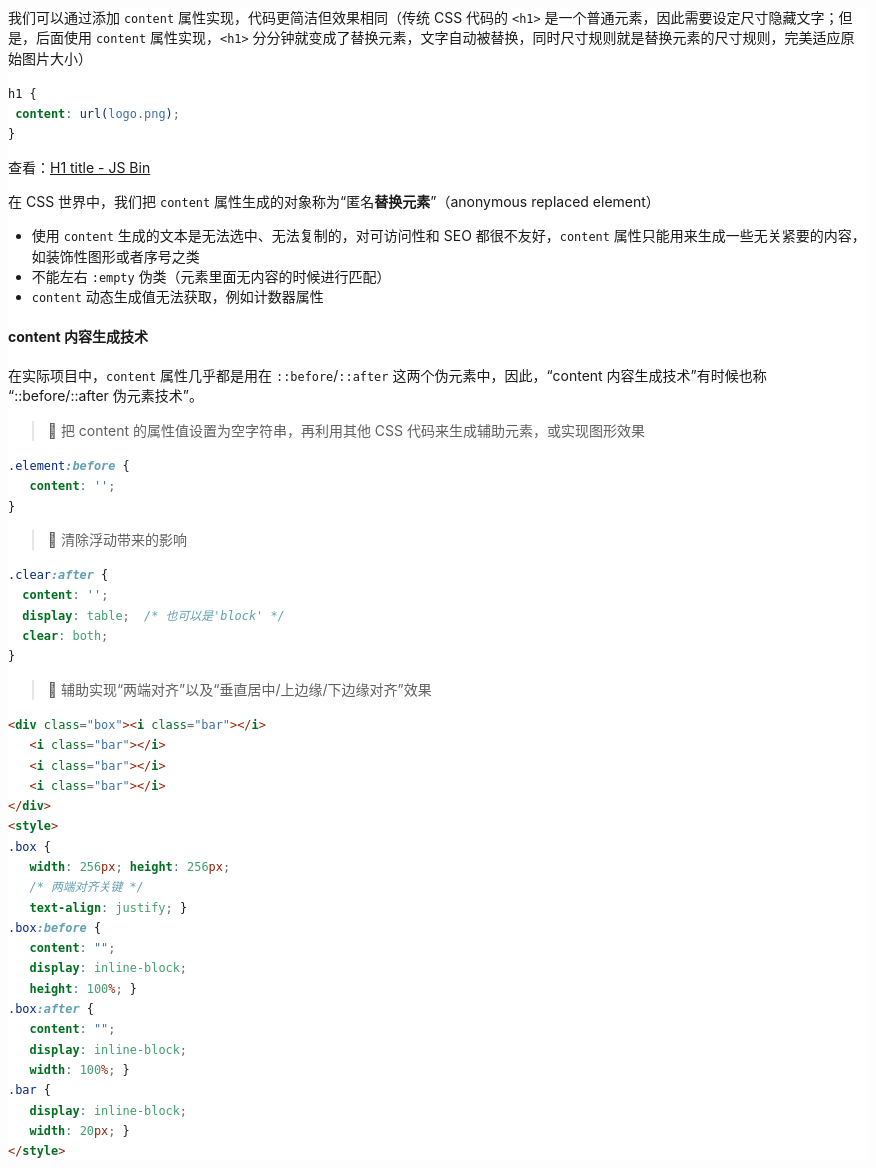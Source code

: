 我们可以通过添加 `content` 属性实现，代码更简洁但效果相同（传统 CSS 代码的 `<h1>` 是一个普通元素，因此需要设定尺寸隐藏文字；但是，后面使用 `content` 属性实现，`<h1>` 分分钟就变成了替换元素，文字自动被替换，同时尺寸规则就是替换元素的尺寸规则，完美适应原始图片大小）

```css
h1 {
 content: url(logo.png);
}
```

查看：[H1 title - JS Bin](http://js.jirengu.com/xiyoj/1/edit)

在 CSS 世界中，我们把 `content` 属性生成的对象称为“匿名**替换元素**”（anonymous replaced element）

- 使用 `content` 生成的文本是无法选中、无法复制的，对可访问性和 SEO 都很不友好，`content` 属性只能用来生成一些无关紧要的内容，如装饰性图形或者序号之类
- 不能左右 `:empty` 伪类（元素里面无内容的时候进行匹配）
- `content` 动态生成值无法获取，例如计数器属性

#### content 内容生成技术

在实际项目中，`content` 属性几乎都是用在 `::before`/`::after` 这两个伪元素中，因此，“content 内容生成技术”有时候也称 “::before/::after 伪元素技术”。

> 🌰 把 content 的属性值设置为空字符串，再利用其他 CSS 代码来生成辅助元素，或实现图形效果

```css
.element:before { 
   content: ''; 
} 
```

> 🌰 清除浮动带来的影响

```css
.clear:after { 
  content: ''; 
  display: table;  /* 也可以是'block' */ 
  clear: both;
}
```

> 🌰 辅助实现“两端对齐”以及“垂直居中/上边缘/下边缘对齐”效果

```html
<div class="box"><i class="bar"></i> 
   <i class="bar"></i> 
   <i class="bar"></i> 
   <i class="bar"></i> 
</div> 
<style>
.box { 
   width: 256px; height: 256px; 
   /* 两端对齐关键 */ 
   text-align: justify; } 
.box:before { 
   content: ""; 
   display: inline-block; 
   height: 100%; } 
.box:after { 
   content: ""; 
   display: inline-block; 
   width: 100%; } 
.bar { 
   display: inline-block; 
   width: 20px; } 
</style>
```
